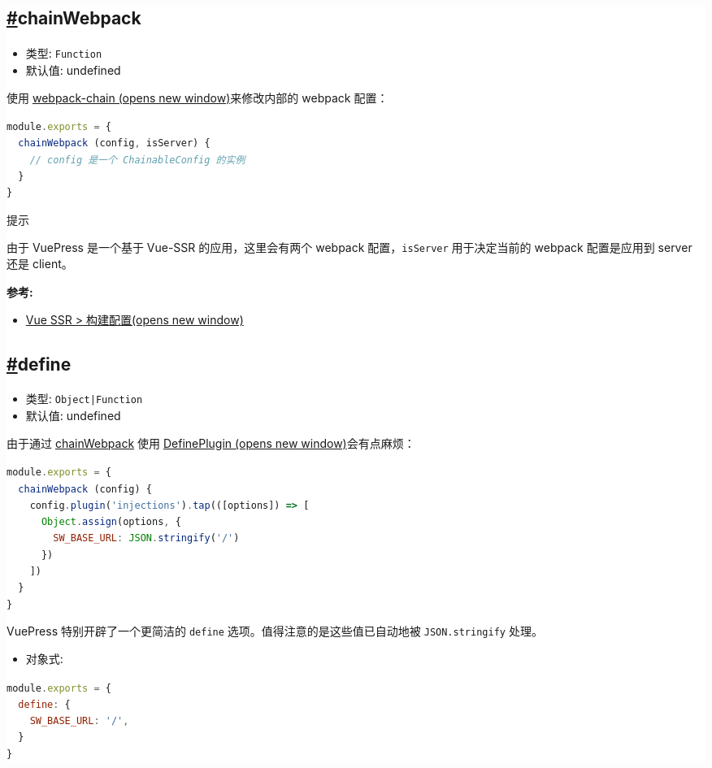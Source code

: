 ## [#](https://vuepress.vuejs.org/zh/plugin/option-api.html#chainwebpack)chainWebpack

- 类型: `Function`
- 默认值: undefined

使用 [webpack-chain (opens new window)](https://github.com/mozilla-neutrino/webpack-chain)来修改内部的 webpack 配置：

```js
module.exports = {
  chainWebpack (config, isServer) {
    // config 是一个 ChainableConfig 的实例
  }
}
```

提示

由于 VuePress 是一个基于 Vue-SSR 的应用，这里会有两个 webpack 配置，`isServer` 用于决定当前的 webpack 配置是应用到 server 还是 client。

**参考:**

- [Vue SSR > 构建配置(opens new window)](https://ssr.vuejs.org/zh/guide/build-config.html)

## [#](https://vuepress.vuejs.org/zh/plugin/option-api.html#define)define

- 类型: `Object|Function`
- 默认值: undefined

由于通过 [chainWebpack](https://vuepress.vuejs.org/zh/plugin/option-api.html#chainwebpack) 使用 [DefinePlugin (opens new window)](https://webpack.js.org/plugins/define-plugin/)会有点麻烦：

```js
module.exports = {
  chainWebpack (config) {
    config.plugin('injections').tap(([options]) => [
      Object.assign(options, {
        SW_BASE_URL: JSON.stringify('/')
      })
    ])
  }
}
```

VuePress 特别开辟了一个更简洁的 `define` 选项。值得注意的是这些值已自动地被 `JSON.stringify` 处理。

- 对象式:

```js
module.exports = {
  define: {
    SW_BASE_URL: '/',
  }
}
```


  [localePath: string]: normalPopupConfig